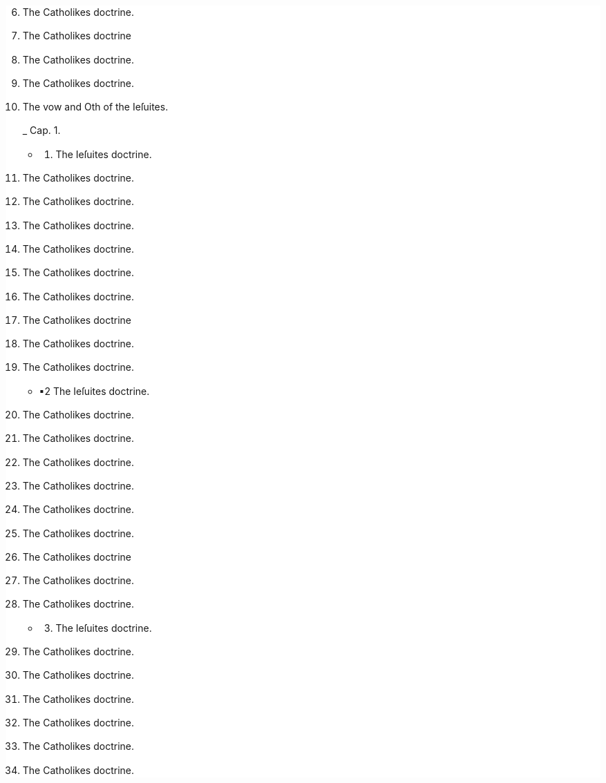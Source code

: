 6. The Catholikes doctrine.

7. The Catholikes doctrine

8. The Catholikes doctrine.

9. The Catholikes doctrine.

1. The vow and Oth of the Ieſuites.

    _ Cap. 1.

      * 1. The Ieſuites doctrine.

1. The Catholikes doctrine.

2. The Catholikes doctrine.

3. The Catholikes doctrine.

4. The Catholikes doctrine.

5. The Catholikes doctrine.

6. The Catholikes doctrine.

7. The Catholikes doctrine

8. The Catholikes doctrine.

9. The Catholikes doctrine.

      * ▪2 The Ieſuites doctrine.

1. The Catholikes doctrine.

2. The Catholikes doctrine.

3. The Catholikes doctrine.

4. The Catholikes doctrine.

5. The Catholikes doctrine.

6. The Catholikes doctrine.

7. The Catholikes doctrine

8. The Catholikes doctrine.

9. The Catholikes doctrine.

      * 3. The Ieſuites doctrine.

1. The Catholikes doctrine.

2. The Catholikes doctrine.

3. The Catholikes doctrine.

4. The Catholikes doctrine.

5. The Catholikes doctrine.

6. The Catholikes doctrine.
